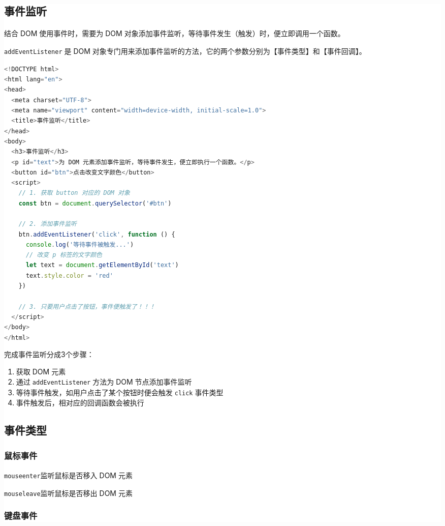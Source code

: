 ## 事件监听

结合 DOM 使用事件时，需要为 DOM 对象添加事件监听，等待事件发生（触发）时，便立即调用一个函数。

`addEventListener` 是 DOM 对象专门用来添加事件监听的方法，它的两个参数分别为【事件类型】和【事件回调】。

```js
<!DOCTYPE html>
<html lang="en">
<head>
  <meta charset="UTF-8">
  <meta name="viewport" content="width=device-width, initial-scale=1.0">
  <title>事件监听</title>
</head>
<body>
  <h3>事件监听</h3>
  <p id="text">为 DOM 元素添加事件监听，等待事件发生，便立即执行一个函数。</p>
  <button id="btn">点击改变文字颜色</button>
  <script>
    // 1. 获取 button 对应的 DOM 对象
    const btn = document.querySelector('#btn')

    // 2. 添加事件监听
    btn.addEventListener('click', function () {
      console.log('等待事件被触发...')
      // 改变 p 标签的文字颜色
      let text = document.getElementById('text')
      text.style.color = 'red'
    })

    // 3. 只要用户点击了按钮，事件便触发了！！！
  </script>
</body>
</html>
```

完成事件监听分成3个步骤：

1. 获取 DOM 元素
2. 通过 `addEventListener` 方法为 DOM 节点添加事件监听
3. 等待事件触发，如用户点击了某个按钮时便会触发 `click` 事件类型
4. 事件触发后，相对应的回调函数会被执行

## 事件类型

### 鼠标事件

`mouseenter`监听鼠标是否移入 DOM 元素

`mouseleave`监听鼠标是否移出 DOM 元素

### 键盘事件
